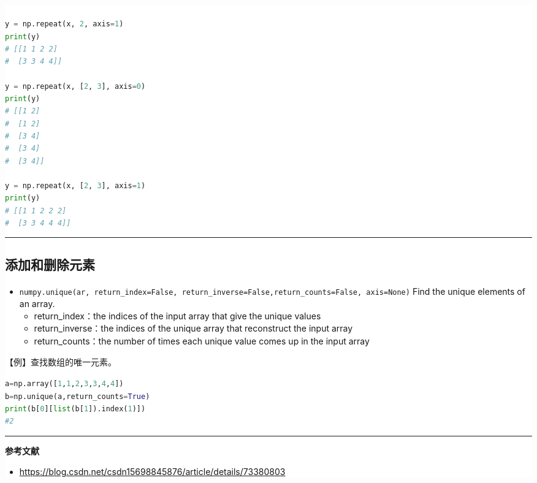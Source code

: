 ```python

y = np.repeat(x, 2, axis=1)
print(y)
# [[1 1 2 2]
#  [3 3 4 4]]

y = np.repeat(x, [2, 3], axis=0)
print(y)
# [[1 2]
#  [1 2]
#  [3 4]
#  [3 4]
#  [3 4]]

y = np.repeat(x, [2, 3], axis=1)
print(y)
# [[1 1 2 2 2]
#  [3 3 4 4 4]]
```

---
## 添加和删除元素

- `numpy.unique(ar, return_index=False, return_inverse=False,return_counts=False, axis=None)` Find the unique elements of an array.
    - return_index：the indices of the input array that give the unique values
    - return_inverse：the indices of the unique array that reconstruct the input array
    - return_counts：the number of times each unique value comes up in the input array




【例】查找数组的唯一元素。
```python
a=np.array([1,1,2,3,3,4,4])
b=np.unique(a,return_counts=True)
print(b[0][list(b[1]).index(1)])
#2
```

---
**参考文献**
- https://blog.csdn.net/csdn15698845876/article/details/73380803



